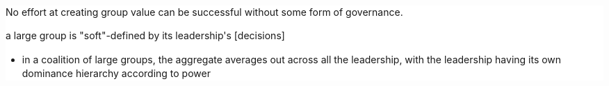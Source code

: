 No effort at creating group value can be successful without some form of governance.

a large group is "soft"-defined by its leadership's [decisions]
- in a coalition of large groups, the aggregate averages out across all the leadership, with the leadership having its own dominance hierarchy according to power

